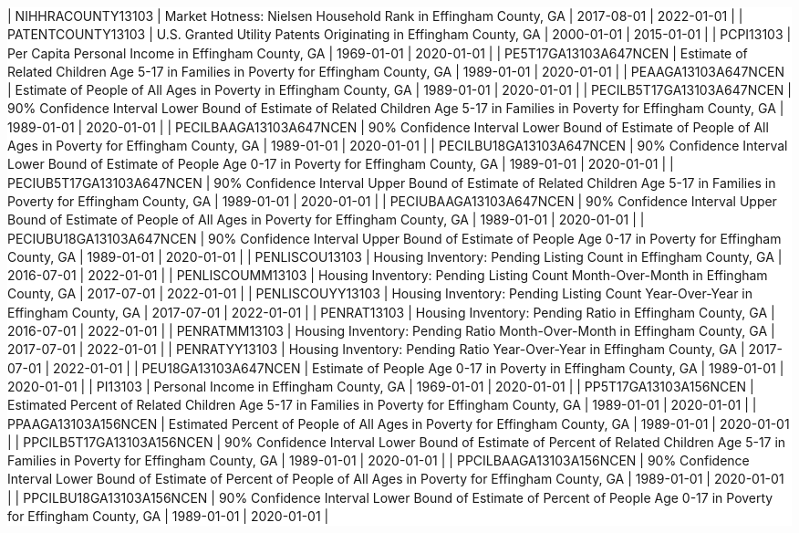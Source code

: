 | NIHHRACOUNTY13103         | Market Hotness: Nielsen Household Rank in Effingham County, GA                                                                                                                | 2017-08-01          | 2022-01-01        |
| PATENTCOUNTY13103         | U.S. Granted Utility Patents Originating in Effingham County, GA                                                                                                              | 2000-01-01          | 2015-01-01        |
| PCPI13103                 | Per Capita Personal Income in Effingham County, GA                                                                                                                            | 1969-01-01          | 2020-01-01        |
| PE5T17GA13103A647NCEN     | Estimate of Related Children Age 5-17 in Families in Poverty for Effingham County, GA                                                                                         | 1989-01-01          | 2020-01-01        |
| PEAAGA13103A647NCEN       | Estimate of People of All Ages in Poverty in Effingham County, GA                                                                                                             | 1989-01-01          | 2020-01-01        |
| PECILB5T17GA13103A647NCEN | 90% Confidence Interval Lower Bound of Estimate of Related Children Age 5-17 in Families in Poverty for Effingham County, GA                                                  | 1989-01-01          | 2020-01-01        |
| PECILBAAGA13103A647NCEN   | 90% Confidence Interval Lower Bound of Estimate of People of All Ages in Poverty for Effingham County, GA                                                                     | 1989-01-01          | 2020-01-01        |
| PECILBU18GA13103A647NCEN  | 90% Confidence Interval Lower Bound of Estimate of People Age 0-17 in Poverty for Effingham County, GA                                                                        | 1989-01-01          | 2020-01-01        |
| PECIUB5T17GA13103A647NCEN | 90% Confidence Interval Upper Bound of Estimate of Related Children Age 5-17 in Families in Poverty for Effingham County, GA                                                  | 1989-01-01          | 2020-01-01        |
| PECIUBAAGA13103A647NCEN   | 90% Confidence Interval Upper Bound of Estimate of People of All Ages in Poverty for Effingham County, GA                                                                     | 1989-01-01          | 2020-01-01        |
| PECIUBU18GA13103A647NCEN  | 90% Confidence Interval Upper Bound of Estimate of People Age 0-17 in Poverty for Effingham County, GA                                                                        | 1989-01-01          | 2020-01-01        |
| PENLISCOU13103            | Housing Inventory: Pending Listing Count in Effingham County, GA                                                                                                              | 2016-07-01          | 2022-01-01        |
| PENLISCOUMM13103          | Housing Inventory: Pending Listing Count Month-Over-Month in Effingham County, GA                                                                                             | 2017-07-01          | 2022-01-01        |
| PENLISCOUYY13103          | Housing Inventory: Pending Listing Count Year-Over-Year in Effingham County, GA                                                                                               | 2017-07-01          | 2022-01-01        |
| PENRAT13103               | Housing Inventory: Pending Ratio in Effingham County, GA                                                                                                                      | 2016-07-01          | 2022-01-01        |
| PENRATMM13103             | Housing Inventory: Pending Ratio Month-Over-Month in Effingham County, GA                                                                                                     | 2017-07-01          | 2022-01-01        |
| PENRATYY13103             | Housing Inventory: Pending Ratio Year-Over-Year in Effingham County, GA                                                                                                       | 2017-07-01          | 2022-01-01        |
| PEU18GA13103A647NCEN      | Estimate of People Age 0-17 in Poverty in Effingham County, GA                                                                                                                | 1989-01-01          | 2020-01-01        |
| PI13103                   | Personal Income in Effingham County, GA                                                                                                                                       | 1969-01-01          | 2020-01-01        |
| PP5T17GA13103A156NCEN     | Estimated Percent of Related Children Age 5-17 in Families in Poverty for Effingham County, GA                                                                                | 1989-01-01          | 2020-01-01        |
| PPAAGA13103A156NCEN       | Estimated Percent of People of All Ages in Poverty for Effingham County, GA                                                                                                   | 1989-01-01          | 2020-01-01        |
| PPCILB5T17GA13103A156NCEN | 90% Confidence Interval Lower Bound of Estimate of Percent of Related Children Age 5-17 in Families in Poverty for Effingham County, GA                                       | 1989-01-01          | 2020-01-01        |
| PPCILBAAGA13103A156NCEN   | 90% Confidence Interval Lower Bound of Estimate of Percent of People of All Ages in Poverty for Effingham County, GA                                                          | 1989-01-01          | 2020-01-01        |
| PPCILBU18GA13103A156NCEN  | 90% Confidence Interval Lower Bound of Estimate of Percent of People Age 0-17 in Poverty for Effingham County, GA                                                             | 1989-01-01          | 2020-01-01        |